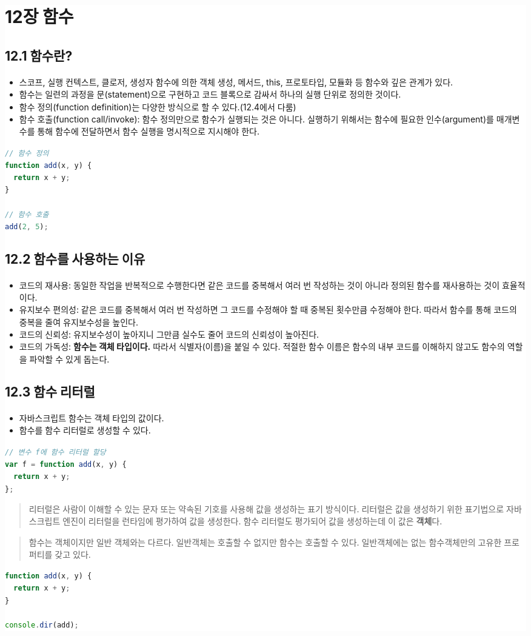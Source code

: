 # 12장 함수

## 12.1 함수란?

- 스코프, 실행 컨텍스트, 클로저, 생성자 함수에 의한 객체 생성, 메서드, this, 프로토타입, 모듈화 등 함수와 깊은 관계가 있다.
- 함수는 일련의 과정을 문(statement)으로 구현하고 코드 블록으로 감싸서 하나의 실행 단위로 정의한 것이다.
- 함수 정의(function definition)는 다양한 방식으로 할 수 있다.(12.4에서 다룸)
- 함수 호출(function call/invoke): 함수 정의만으로 함수가 실행되는 것은 아니다. 실행하기 위해서는 함수에 필요한 인수(argument)를 매개변수를 통해 함수에 전달하면서 함수 실행을 명시적으로 지시해야 한다.

```js
// 함수 정의
function add(x, y) {
  return x + y;
}

// 함수 호출
add(2, 5);
```

## 12.2 함수를 사용하는 이유

- 코드의 재사용: 동일한 작업을 반복적으로 수행한다면 같은 코드를 중복해서 여러 번 작성하는 것이 아니라 정의된 함수를 재사용하는 것이 효율적이다.
- 유지보수 편의성: 같은 코드를 중복해서 여러 번 작성하면 그 코드를 수정해야 할 때 중복된 횟수만큼 수정해야 한다. 따라서 함수를 통해 코드의 중복을 줄여 유지보수성을 높인다.
- 코드의 신뢰성: 유지보수성이 높아지니 그만큼 실수도 줄어 코드의 신뢰성이 높아진다.
- 코드의 가독성: **함수는 객체 타입이다.** 따라서 식별자(이름)을 붙일 수 있다. 적절한 함수 이름은 함수의 내부 코드를 이해하지 않고도 함수의 역할을 파악할 수 있게 돕는다.

## 12.3 함수 리터럴

- 자바스크립트 함수는 객체 타입의 값이다.
- 함수를 함수 리터럴로 생성할 수 있다.

```js
// 변수 f에 함수 리터럴 할당
var f = function add(x, y) {
  return x + y;
};
```

> 리터럴은 사람이 이해할 수 있는 문자 또는 약속된 기호를 사용해 값을 생성하는 표기 방식이다.
> 리터럴은 값을 생성하기 위한 표기법으로 자바스크립트 엔진이 리터럴을 런타임에 평가하여 값을 생성한다.
> 함수 리터럴도 평가되어 값을 생성하는데 이 값은 **객체**다.

> 함수는 객체이지만 일반 객체와는 다르다. 일반객체는 호출할 수 없지만 함수는 호출할 수 있다.
> 일반객체에는 없는 함수객체만의 고유한 프로퍼티를 갖고 있다.

```js
function add(x, y) {
  return x + y;
}

console.dir(add);
```
